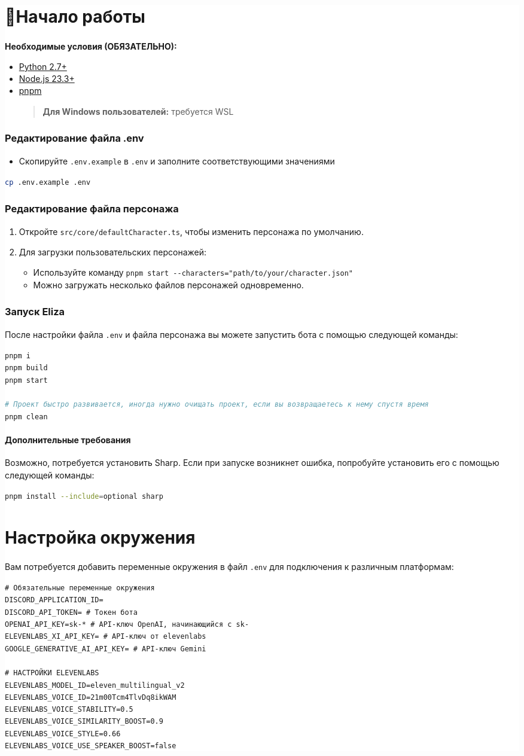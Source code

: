 # 🚀Начало работы

**Необходимые условия (ОБЯЗАТЕЛЬНО):**

- [Python 2.7+](https://www.python.org/downloads/)
- [Node.js 23.3+](https://docs.npmjs.com/downloading-and-installing-node-js-and-npm)
- [pnpm](https://pnpm.io/installation)
    > **Для Windows пользователей:** требуется WSL

### Редактирование файла .env

- Скопируйте `.env.example` в `.env` и заполните соответствующими значениями

```bash
cp .env.example .env
```

### Редактирование файла персонажа

1. Откройте `src/core/defaultCharacter.ts`, чтобы изменить персонажа по умолчанию.

2. Для загрузки пользовательских персонажей:
    - Используйте команду `pnpm start --characters="path/to/your/character.json"`
    - Можно загружать несколько файлов персонажей одновременно.

### Запуск Eliza

После настройки файла `.env` и файла персонажа вы можете запустить бота с помощью следующей команды:

```bash
pnpm i
pnpm build
pnpm start

# Проект быстро развивается, иногда нужно очищать проект, если вы возвращаетесь к нему спустя время
pnpm clean
```

#### Дополнительные требования

Возможно, потребуется установить Sharp. Если при запуске возникнет ошибка, попробуйте установить его с помощью следующей команды:

```bash
pnpm install --include=optional sharp
```

# Настройка окружения

Вам потребуется добавить переменные окружения в файл `.env` для подключения к различным платформам:

```
# Обязательные переменные окружения
DISCORD_APPLICATION_ID=
DISCORD_API_TOKEN= # Токен бота
OPENAI_API_KEY=sk-* # API-ключ OpenAI, начинающийся с sk-
ELEVENLABS_XI_API_KEY= # API-ключ от elevenlabs
GOOGLE_GENERATIVE_AI_API_KEY= # API-ключ Gemini

# НАСТРОЙКИ ELEVENLABS
ELEVENLABS_MODEL_ID=eleven_multilingual_v2
ELEVENLABS_VOICE_ID=21m00Tcm4TlvDq8ikWAM
ELEVENLABS_VOICE_STABILITY=0.5
ELEVENLABS_VOICE_SIMILARITY_BOOST=0.9
ELEVENLABS_VOICE_STYLE=0.66
ELEVENLABS_VOICE_USE_SPEAKER_BOOST=false
```